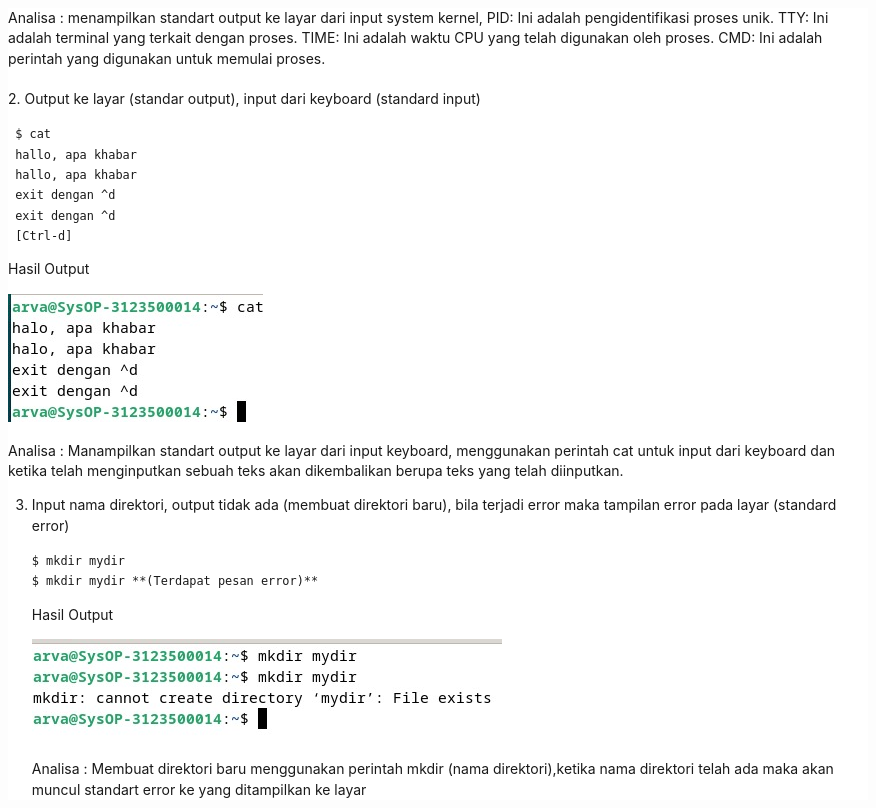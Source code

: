    Analisa : 
   menampilkan standart output ke layar dari input system kernel,
   PID: Ini adalah pengidentifikasi proses unik.
   TTY: Ini adalah terminal yang terkait dengan proses.
   TIME: Ini adalah waktu CPU yang telah digunakan oleh proses.
   CMD: Ini adalah perintah yang digunakan untuk memulai proses.  
   <br>
2. Output ke layar (standar output), input dari keyboard (standard input)
   ```
    $ cat
    hallo, apa khabar
    hallo, apa khabar
    exit dengan ^d
    exit dengan ^d
    [Ctrl-d]
   ```

   Hasil Output
   
   ![App Screenshot](img/cat1.jpg)

   Analisa : 
   Manampilkan standart output ke layar dari input keyboard, menggunakan perintah cat untuk input dari keyboard dan ketika telah menginputkan sebuah teks akan dikembalikan berupa teks yang telah diinputkan.
   <br>

3. Input nama direktori, output tidak ada (membuat direktori baru), bila terjadi error maka tampilan error pada layar (standard error)
   ```
   $ mkdir mydir
   $ mkdir mydir **(Terdapat pesan error)**
   ```

   Hasil Output
   
   ![App Screenshot](img/mkdir1.jpg)

   Analisa : 
   Membuat direktori baru menggunakan perintah mkdir (nama direktori),ketika nama direktori telah ada maka akan muncul standart error ke yang ditampilkan ke layar
   <br>
